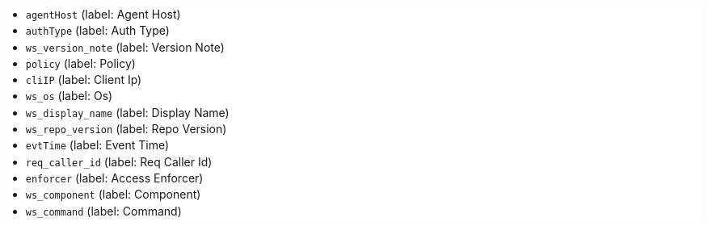 - `agentHost` (label: Agent Host)
- `authType` (label: Auth Type)
- `ws_version_note` (label: Version Note)
- `policy` (label: Policy)
- `cliIP` (label: Client Ip)
- `ws_os` (label: Os)
- `ws_display_name` (label: Display Name)
- `ws_repo_version` (label: Repo Version)
- `evtTime` (label: Event Time)
- `req_caller_id` (label: Req Caller Id)
- `enforcer` (label: Access Enforcer)
- `ws_component` (label: Component)
- `ws_command` (label: Command)
